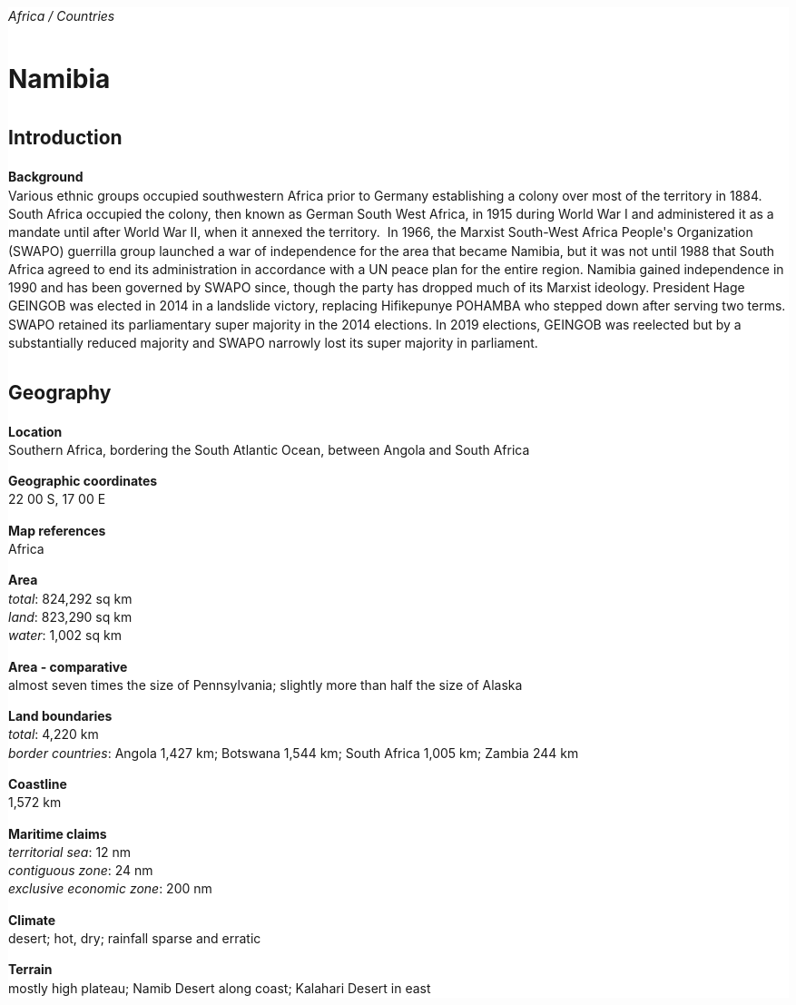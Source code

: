 _Africa / Countries_

# Namibia

## Introduction

**Background**<br>
Various ethnic groups occupied southwestern Africa prior to Germany establishing a colony over most of the territory in 1884. South Africa occupied the colony, then known as German South West Africa, in 1915 during World War I and administered it as a mandate until after World War II, when it annexed the territory.&nbsp; In 1966, the Marxist South-West Africa People's Organization (SWAPO) guerrilla group launched a war of independence for the area that became Namibia, but it was not until 1988 that South Africa agreed to end its administration in accordance with a UN peace plan for the entire region. Namibia gained independence in 1990 and has been governed by SWAPO since, though the party has dropped much of its Marxist ideology. President Hage GEINGOB was elected in 2014 in a landslide victory, replacing Hifikepunye POHAMBA who stepped down after serving two terms. SWAPO retained its parliamentary super majority in the 2014 elections. In 2019 elections, GEINGOB was reelected but by a substantially reduced majority and SWAPO narrowly lost its super majority in parliament.&nbsp;<br>

## Geography

**Location**<br>
Southern Africa, bordering the South Atlantic Ocean, between Angola and South Africa<br>

**Geographic coordinates**<br>
22 00 S, 17 00 E<br>

**Map references**<br>
Africa<br>

**Area**<br>
_total_: 824,292 sq km<br>
_land_: 823,290 sq km<br>
_water_: 1,002 sq km<br>

**Area - comparative**<br>
almost seven times the size of Pennsylvania; slightly more than half the size of Alaska<br>

**Land boundaries**<br>
_total_: 4,220 km<br>
_border countries_: Angola 1,427 km; Botswana 1,544 km; South Africa 1,005 km; Zambia 244 km<br>

**Coastline**<br>
1,572 km<br>

**Maritime claims**<br>
_territorial sea_: 12 nm<br>
_contiguous zone_: 24 nm<br>
_exclusive economic zone_: 200 nm<br>

**Climate**<br>
desert; hot, dry; rainfall sparse and erratic<br>

**Terrain**<br>
mostly high plateau; Namib Desert along coast; Kalahari Desert in east<br>
